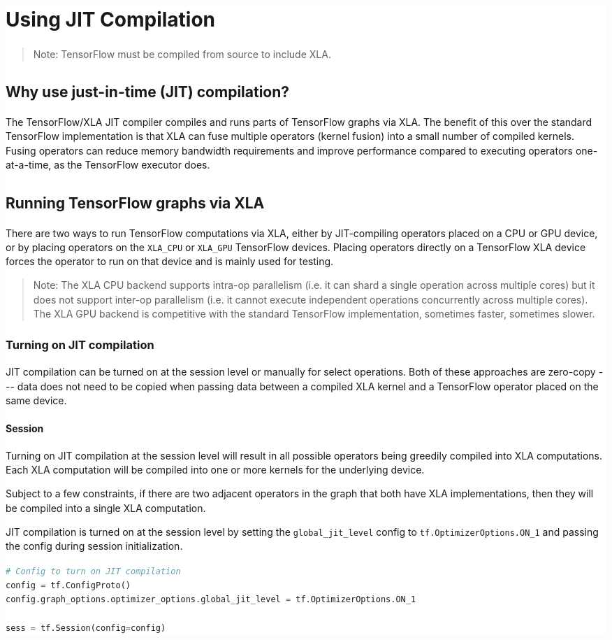# Using JIT Compilation

> Note: TensorFlow must be compiled from source to include XLA.

## Why use just-in-time (JIT) compilation?

The TensorFlow/XLA JIT compiler compiles and runs parts of TensorFlow graphs via
XLA. The benefit of this over the standard TensorFlow implementation is that XLA
can fuse multiple operators (kernel fusion) into a small number of compiled
kernels. Fusing operators can reduce memory bandwidth requirements and improve
performance compared to executing operators one-at-a-time, as the TensorFlow
executor does.

## Running TensorFlow graphs via XLA

There are two ways to run TensorFlow computations via XLA, either by
JIT-compiling operators placed on a CPU or GPU device, or by placing operators
on the `XLA_CPU` or `XLA_GPU` TensorFlow devices. Placing operators directly on
a TensorFlow XLA device forces the operator to run on that device and is mainly
used for testing.

> Note: The XLA CPU backend supports intra-op parallelism (i.e. it can shard a
> single operation across multiple cores) but it does not support inter-op
> parallelism (i.e. it cannot execute independent operations concurrently across
> multiple cores).  The XLA GPU backend is competitive with the standard
> TensorFlow implementation, sometimes faster, sometimes slower.

### Turning on JIT compilation

JIT compilation can be turned on at the session level or manually for select
operations. Both of these approaches are zero-copy --- data does not need to be
copied when passing data between a compiled XLA kernel and a TensorFlow operator
placed on the same device.

#### Session

Turning on JIT compilation at the session level will result in all possible
operators being greedily compiled into XLA computations. Each XLA computation
will be compiled into one or more kernels for the underlying device.

Subject to a few constraints, if there are two adjacent operators in the graph
that both have XLA implementations, then they will be compiled into a single XLA
computation.

JIT compilation is turned on at the session level by setting the
`global_jit_level` config to `tf.OptimizerOptions.ON_1` and passing the config
during session initialization.

```python
# Config to turn on JIT compilation
config = tf.ConfigProto()
config.graph_options.optimizer_options.global_jit_level = tf.OptimizerOptions.ON_1

sess = tf.Session(config=config)
```
